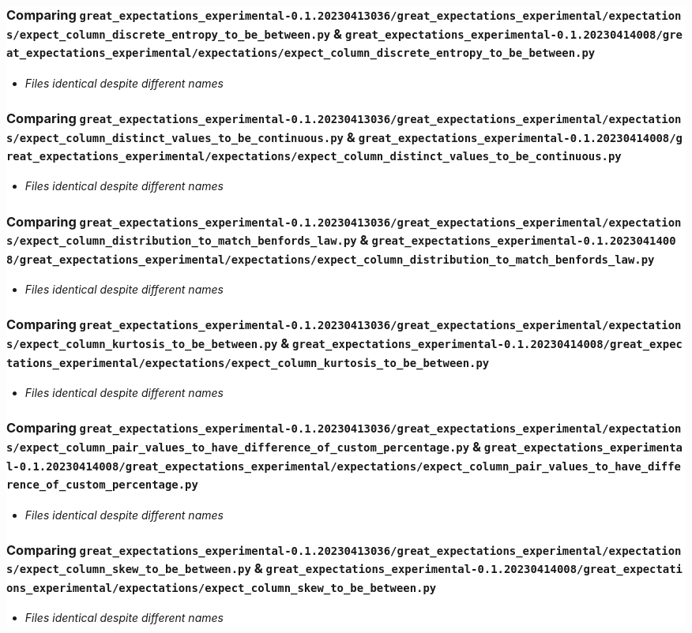 ### Comparing `great_expectations_experimental-0.1.20230413036/great_expectations_experimental/expectations/expect_column_discrete_entropy_to_be_between.py` & `great_expectations_experimental-0.1.20230414008/great_expectations_experimental/expectations/expect_column_discrete_entropy_to_be_between.py`

 * *Files identical despite different names*

### Comparing `great_expectations_experimental-0.1.20230413036/great_expectations_experimental/expectations/expect_column_distinct_values_to_be_continuous.py` & `great_expectations_experimental-0.1.20230414008/great_expectations_experimental/expectations/expect_column_distinct_values_to_be_continuous.py`

 * *Files identical despite different names*

### Comparing `great_expectations_experimental-0.1.20230413036/great_expectations_experimental/expectations/expect_column_distribution_to_match_benfords_law.py` & `great_expectations_experimental-0.1.20230414008/great_expectations_experimental/expectations/expect_column_distribution_to_match_benfords_law.py`

 * *Files identical despite different names*

### Comparing `great_expectations_experimental-0.1.20230413036/great_expectations_experimental/expectations/expect_column_kurtosis_to_be_between.py` & `great_expectations_experimental-0.1.20230414008/great_expectations_experimental/expectations/expect_column_kurtosis_to_be_between.py`

 * *Files identical despite different names*

### Comparing `great_expectations_experimental-0.1.20230413036/great_expectations_experimental/expectations/expect_column_pair_values_to_have_difference_of_custom_percentage.py` & `great_expectations_experimental-0.1.20230414008/great_expectations_experimental/expectations/expect_column_pair_values_to_have_difference_of_custom_percentage.py`

 * *Files identical despite different names*

### Comparing `great_expectations_experimental-0.1.20230413036/great_expectations_experimental/expectations/expect_column_skew_to_be_between.py` & `great_expectations_experimental-0.1.20230414008/great_expectations_experimental/expectations/expect_column_skew_to_be_between.py`

 * *Files identical despite different names*
